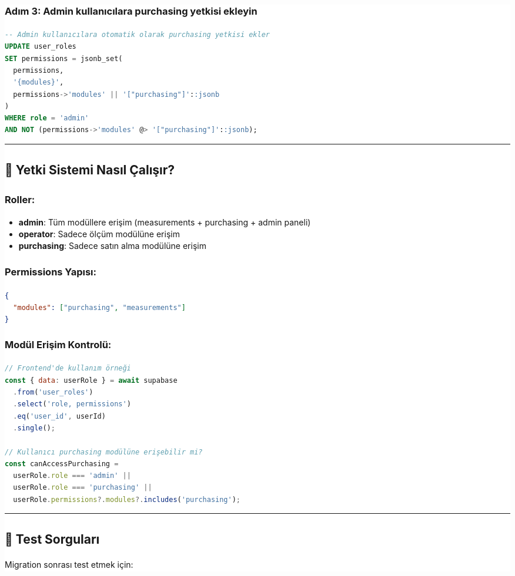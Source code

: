 ### Adım 3: Admin kullanıcılara purchasing yetkisi ekleyin

```sql
-- Admin kullanıcılara otomatik olarak purchasing yetkisi ekler
UPDATE user_roles
SET permissions = jsonb_set(
  permissions,
  '{modules}',
  permissions->'modules' || '["purchasing"]'::jsonb
)
WHERE role = 'admin'
AND NOT (permissions->'modules' @> '["purchasing"]'::jsonb);
```

---

## 🔐 Yetki Sistemi Nasıl Çalışır?

### Roller:
- **admin**: Tüm modüllere erişim (measurements + purchasing + admin paneli)
- **operator**: Sadece ölçüm modülüne erişim
- **purchasing**: Sadece satın alma modülüne erişim

### Permissions Yapısı:
```json
{
  "modules": ["purchasing", "measurements"]
}
```

### Modül Erişim Kontrolü:
```javascript
// Frontend'de kullanım örneği
const { data: userRole } = await supabase
  .from('user_roles')
  .select('role, permissions')
  .eq('user_id', userId)
  .single();

// Kullanıcı purchasing modülüne erişebilir mi?
const canAccessPurchasing =
  userRole.role === 'admin' ||
  userRole.role === 'purchasing' ||
  userRole.permissions?.modules?.includes('purchasing');
```

---

## 🧪 Test Sorguları

Migration sonrası test etmek için:
